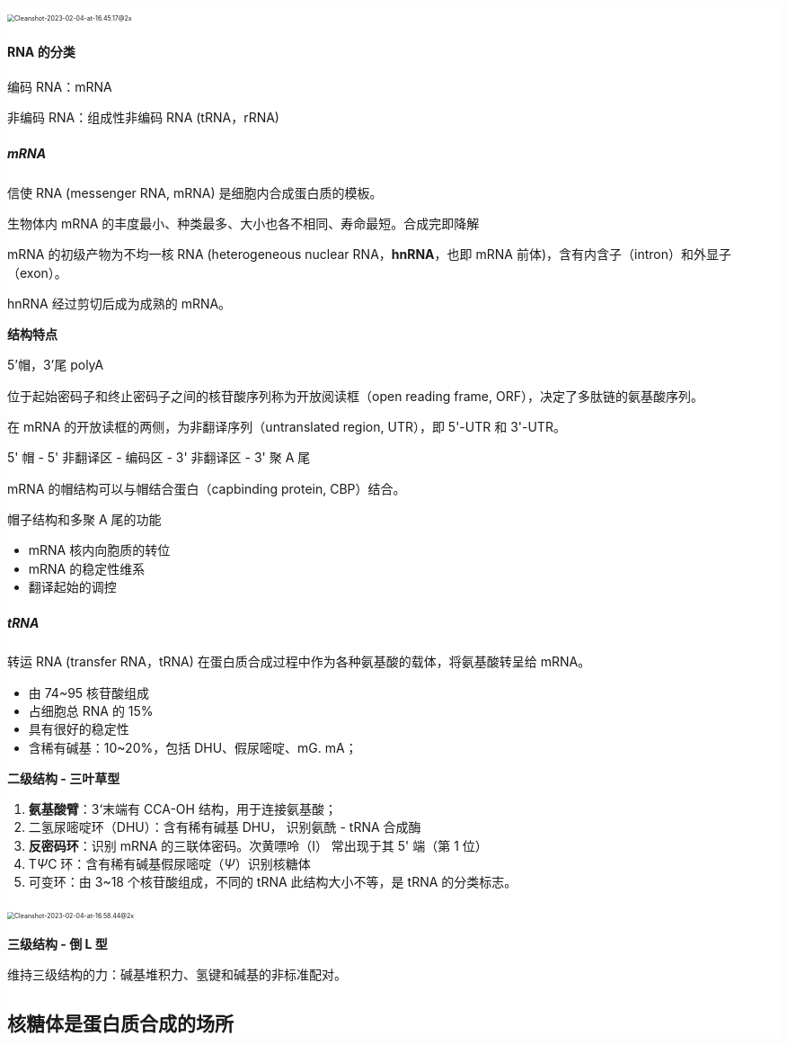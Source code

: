 <img src="/Users/zhuozhiyongde/Desktop/ZZYDE/Study/PKU/G2S1/生物化学/02核酸.assets/Cleanshot-2023-02-04-at-16.45.17@2x.png" alt="Cleanshot-2023-02-04-at-16.45.17@2x" style="zoom:50%;" />

#### RNA 的分类

编码 RNA：mRNA

非编码 RNA：组成性非编码 RNA (tRNA，rRNA)

##### mRNA

信使 RNA (messenger RNA, mRNA) 是细胞内合成蛋白质的模板。

生物体内 mRNA 的丰度最小、种类最多、大小也各不相同、寿命最短。合成完即降解

mRNA 的初级产物为不均一核 RNA (heterogeneous nuclear RNA，**hnRNA**，也即 mRNA 前体)，含有内含子（intron）和外显子（exon）。

hnRNA 经过剪切后成为成熟的 mRNA。

**结构特点**

5’帽，3’尾 polyA

位于起始密码子和终止密码子之间的核苷酸序列称为开放阅读框（open reading frame, ORF），决定了多肽链的氨基酸序列。

在 mRNA 的开放读框的两侧，为非翻译序列（untranslated region, UTR），即 5'-UTR 和 3'-UTR。

5' 帽 - 5' 非翻译区 - 编码区 - 3' 非翻译区 - 3' 聚 A 尾

mRNA 的帽结构可以与帽结合蛋白（capbinding protein, CBP）结合。

帽子结构和多聚 A 尾的功能

- mRNA 核内向胞质的转位
- mRNA 的稳定性维系
- 翻译起始的调控

##### tRNA

转运 RNA (transfer RNA，tRNA) 在蛋白质合成过程中作为各种氨基酸的载体，将氨基酸转呈给 mRNA。

- 由 74~95 核苷酸组成
- 占细胞总 RNA 的 15%
- 具有很好的稳定性
- 含稀有碱基：10~20%，包括 DHU、假尿嘧啶、mG. mA；

**二级结构 - 三叶草型**

1. **氨基酸臂**：3‘末端有 CCA-OH 结构，用于连接氨基酸；
2. 二氢尿嘧啶环（DHU）：含有稀有碱基 DHU， 识别氨酰 - tRNA 合成酶
3. **反密码环**：识别 mRNA 的三联体密码。次黄嘌呤（I） 常出现于其 5' 端（第 1 位）
4. T$\Psi$C 环：含有稀有碱基假尿嘧啶（$\Psi$）识别核糖体
5. 可变环：由 3~18 个核苷酸组成，不同的 tRNA 此结构大小不等，是 tRNA 的分类标志。

<img src="/Users/zhuozhiyongde/Desktop/ZZYDE/Study/PKU/G2S1/生物化学/02核酸.assets/Cleanshot-2023-02-04-at-16.58.44@2x.png" alt="Cleanshot-2023-02-04-at-16.58.44@2x" style="zoom:50%;" />

**三级结构 - 倒 L 型**

维持三级结构的力：碱基堆积力、氢键和碱基的非标准配对。

## 核糖体是蛋白质合成的场所
